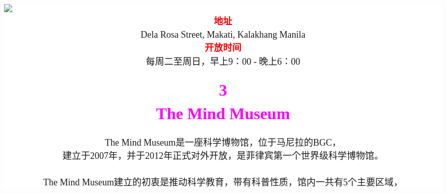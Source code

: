    <img aid="1324575" src="https://bbs.boniu123.cc/data/attachment/forum/202001/02/100917tl5r2azzd3bvoc7h.png" zoomfile="data/attachment/forum/202001/02/100917tl5r2azzd3bvoc7h.png" file="data/attachment/forum/202001/02/100917tl5r2azzd3bvoc7h.png" width="800" inpost="1"> 
   <div class="tip tip_4 aimg_tip" id="aimg_1324575_menu" style="position: absolute; display: none" disautofocus="true"> 
    <div class="xs0"> 
     <p><strong>QQ截图20200102100707.png</strong> <em class="xg1">(429.44 KB, 下载次数: 0)</em></p> 
     <p> <a href="forum.php?mod=attachment&amp;aid=MTMyNDU3NXw5MmYxMTA4NHwxNTc3OTUwMTkwfDB8NTQ1MzYy&amp;nothumb=yes" target="_blank">下载附件</a> &nbsp;<a href="javascript:;" onclick="showWindow(this.id, this.getAttribute('url'), 'get', 0);" id="savephoto_1324575" url="home.php?mod=spacecp&amp;ac=album&amp;op=saveforumphoto&amp;aid=1324575&amp;handlekey=savephoto_1324575">保存到相册</a> </p> 
     <p class="xg1 y"><span title="2020-1-2 10:09">5&nbsp;小时前</span> 上传</p> 
    </div> 
    <div class="tip_horn"></div> 
   </div> 
  </ignore_js_op> 
 </div>
 <br> 
 <div align="left"> 
  <div align="center"> 
   <strong><font face="微软雅黑"><font size="4"><font color="#ff0000">地址</font></font></font></strong> 
  </div> 
 </div> 
 <div align="left"> 
  <div align="center"> 
   <font face="微软雅黑"><font size="4">Dela Rosa Street, Makati, Kalakhang Manila</font></font> 
  </div> 
 </div> 
 <div align="left"> 
  <div align="center"> 
   <strong><font face="微软雅黑"><font size="4"><font color="#ff0000">开放时间</font></font></font></strong> 
  </div> 
 </div> 
 <div align="left"> 
  <div align="center"> 
   <font face="微软雅黑"><font size="4">每周二至周日，早上9：00 - 晚上6：00</font></font> 
  </div> 
 </div>
 <br> 
 <div align="left"> 
  <div align="center"> 
   <strong><font face="微软雅黑"><font size="6"><font color="#ff00ff">3</font></font></font></strong> 
  </div> 
 </div> 
 <div align="left"> 
  <div align="center"> 
   <strong><font face="微软雅黑"><font size="6"><font color="#ff00ff">The Mind Museum</font></font></font></strong> 
  </div> 
 </div>
 <br> 
 <div align="left"> 
  <div align="center"> 
   <font face="微软雅黑"><font size="4">The Mind Museum是一座科学博物馆，位于马尼拉的BGC，</font></font> 
  </div> 
  <div align="center"> 
   <font face="微软雅黑"><font size="4">建立于2007年，并于2012年正式对外开放，是菲律宾第一个世界级科学博物馆。</font></font> 
  </div> 
  <div align="center"> 
   <font face="微软雅黑"><font size="4"><br> </font></font> 
  </div> 
  <div align="center"> 
   <font face="微软雅黑"><font size="4">The Mind Museum建立的初衷是推动科学教育，带有科普性质，馆内一共有5个主要区域，</font></font> 
  </div> 
  <div align="center"> 